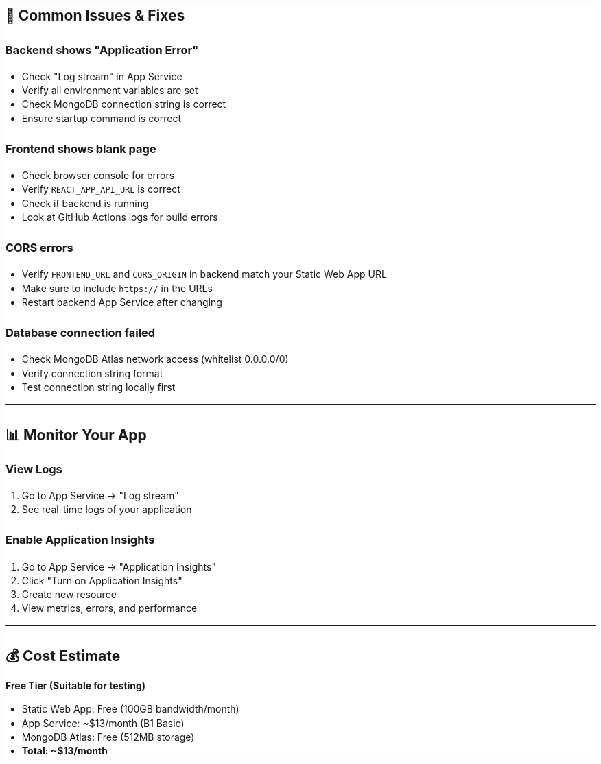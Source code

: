 
## 🔧 Common Issues & Fixes

### Backend shows "Application Error"
- Check "Log stream" in App Service
- Verify all environment variables are set
- Check MongoDB connection string is correct
- Ensure startup command is correct

### Frontend shows blank page
- Check browser console for errors
- Verify `REACT_APP_API_URL` is correct
- Check if backend is running
- Look at GitHub Actions logs for build errors

### CORS errors
- Verify `FRONTEND_URL` and `CORS_ORIGIN` in backend match your Static Web App URL
- Make sure to include `https://` in the URLs
- Restart backend App Service after changing

### Database connection failed
- Check MongoDB Atlas network access (whitelist 0.0.0.0/0)
- Verify connection string format
- Test connection string locally first

---

## 📊 Monitor Your App

### View Logs
1. Go to App Service → "Log stream"
2. See real-time logs of your application

### Enable Application Insights
1. Go to App Service → "Application Insights"
2. Click "Turn on Application Insights"
3. Create new resource
4. View metrics, errors, and performance

---

## 💰 Cost Estimate

**Free Tier (Suitable for testing)**
- Static Web App: Free (100GB bandwidth/month)
- App Service: ~$13/month (B1 Basic)
- MongoDB Atlas: Free (512MB storage)
- **Total: ~$13/month**

